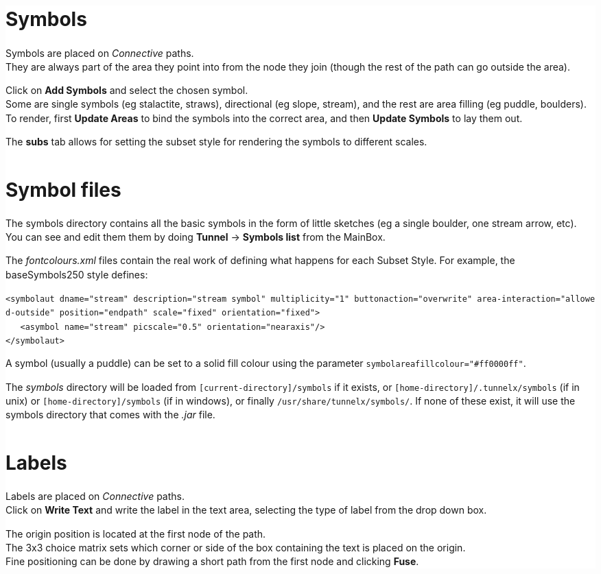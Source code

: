 
# Symbols #

Symbols are placed on *Connective* paths.  
They are always part of the area they point into from the node they join 
(though the rest of the path can go outside the area).

Click on **Add Symbols** and select the chosen symbol.  
Some are single symbols (eg stalactite, straws), 
directional (eg slope, stream), 
and the rest are area filling (eg puddle, boulders).
To render, first **Update Areas** to bind the symbols into the correct area, 
and then **Update Symbols** to lay them out.

The **subs** tab allows for setting the subset style for rendering the symbols to different scales.


# Symbol files #

The symbols directory contains all the basic symbols in the form of little sketches 
(eg a single boulder, one stream arrow, etc).  You can see and edit them them by doing 
**Tunnel** -> **Symbols list** from the MainBox.

The *fontcolours.xml* files contain the real work of defining what happens 
for each Subset Style.  For example, the baseSymbols250 style defines:

```
<symbolaut dname="stream" description="stream symbol" multiplicity="1" buttonaction="overwrite" area-interaction="allowed-outside" position="endpath" scale="fixed" orientation="fixed">
   <asymbol name="stream" picscale="0.5" orientation="nearaxis"/>
</symbolaut>
```

A symbol (usually a puddle) can be set to a solid fill colour using the parameter `symbolareafillcolour="#ff0000ff"`.

The *symbols* directory will be loaded from `[current-directory]/symbols` if it exists, or 
`[home-directory]/.tunnelx/symbols` (if in unix) or `[home-directory]/symbols` (if in windows), 
or finally `/usr/share/tunnelx/symbols/`.  If none of these exist, it will use the symbols directory 
that comes with the *.jar* file.


# Labels #

Labels are placed on *Connective* paths.  
Click on **Write Text** and write the label in the text area, 
selecting the type of label from the drop down box.

The origin position is located at the first node of the path.  
The 3x3 choice matrix sets which corner or side of the box containing the 
text is placed on the origin.  
Fine positioning can be done by drawing a short path from the first node 
and clicking **Fuse**.
